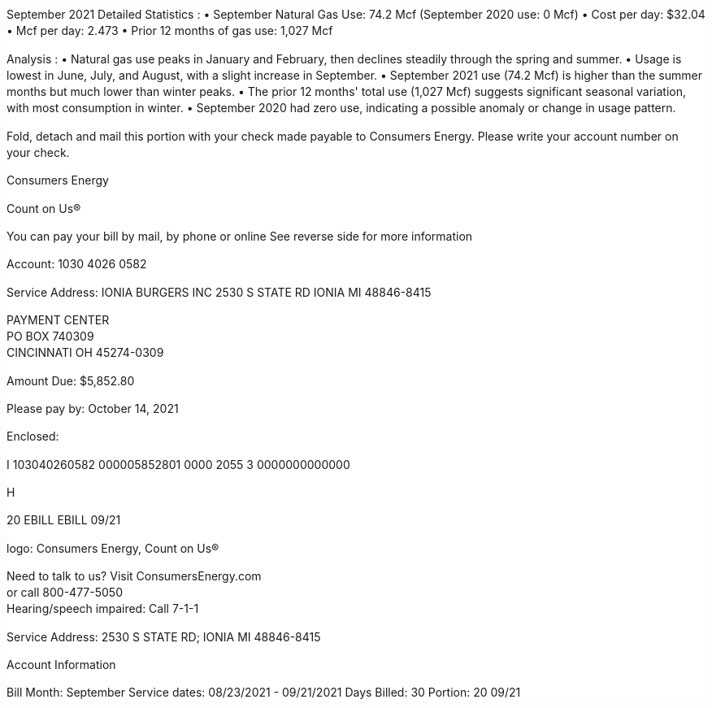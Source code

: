 September 2021 Detailed Statistics :
  • September Natural Gas Use: 74.2 Mcf (September 2020 use: 0 Mcf)
  • Cost per day: $32.04
  • Mcf per day: 2.473
  • Prior 12 months of gas use: 1,027 Mcf

Analysis :
  • Natural gas use peaks in January and February, then declines steadily through the spring and summer.
  • Usage is lowest in June, July, and August, with a slight increase in September.
  • September 2021 use (74.2 Mcf) is higher than the summer months but much lower than winter peaks.
  • The prior 12 months' total use (1,027 Mcf) suggests significant seasonal variation, with most consumption in winter.
  • September 2020 had zero use, indicating a possible anomaly or change in usage pattern. 

Fold, detach and mail this portion with your check made payable to Consumers Energy. Please write your account number on your check.

Consumers Energy

Count on Us®

You can pay your bill by mail, by phone or online
See reverse side for more information

Account: 1030 4026 0582 

Service Address:
IONIA BURGERS INC
2530 S STATE RD
IONIA MI 48846-8415 

PAYMENT CENTER  
PO BOX 740309  
CINCINNATI OH 45274-0309 

Amount Due: $5,852.80

Please pay by: October 14, 2021

Enclosed: 

I 103040260582 000005852801 0000 2055 3 0000000000000 

H 

20  EBILL EBILL  09/21 

logo: Consumers Energy, Count on Us® 

Need to talk to us? Visit ConsumersEnergy.com  
or call 800-477-5050  
Hearing/speech impaired: Call 7-1-1 

Service Address:
2530 S STATE RD; IONIA MI 48846-8415 

Account Information

Bill Month: September
Service dates: 08/23/2021 - 09/21/2021
Days Billed: 30
Portion: 20 09/21 
